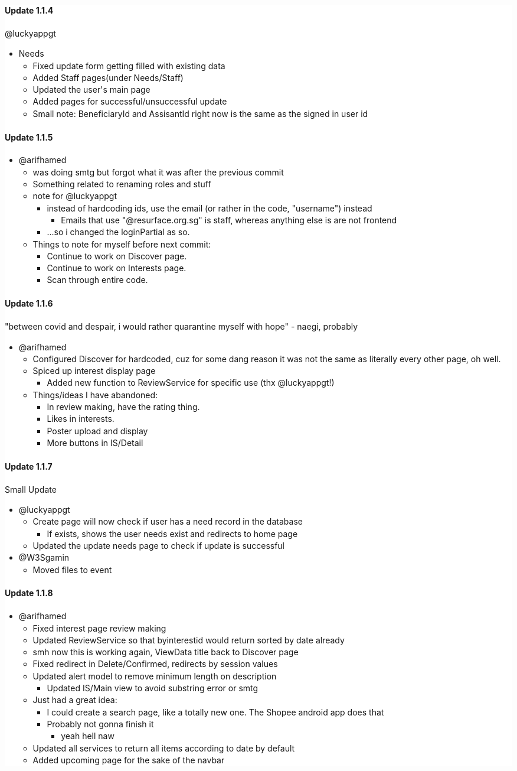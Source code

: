 #### Update 1.1.4
@luckyappgt
* Needs
    * Fixed update form getting filled with existing data
    * Added Staff pages(under Needs/Staff)
    * Updated the user's main page
    * Added pages for successful/unsuccessful update
    * Small note: BeneficiaryId and AssisantId right now is the same as the signed in user id

#### Update 1.1.5 
* @arifhamed
    * was doing smtg but forgot what it was after the previous commit
    * Something related to renaming roles and stuff
    * note for @luckyappgt
        * instead of hardcoding ids, use the email (or rather in the code, "username") instead
            * Emails that use "@resurface.org.sg" is staff, whereas anything else is are not frontend
        * ...so i changed the loginPartial as so.
    * Things to note for myself before next commit:
        * Continue to work on Discover page.
        * Continue to work on Interests page.
        * Scan through entire code.

#### Update 1.1.6
"between covid and despair, i would rather quarantine myself with hope" - naegi, probably
* @arifhamed
    * Configured Discover for hardcoded, cuz for some dang reason it was not the same as literally every other page, oh well.
    * Spiced up interest display page
        * Added new function to ReviewService for specific use (thx @luckyappgt!)
    * Things/ideas I have abandoned:
        * In review making, have the rating thing.
        * Likes in interests.
        * Poster upload and display
        * More buttons in IS/Detail

#### Update 1.1.7
Small Update
* @luckyappgt
    * Create page will now check if user has a need record in the database
        * If exists, shows the user needs exist and redirects to home page
    * Updated the update needs page to check if update is successful
* @W3Sgamin
    * Moved files to event

#### Update 1.1.8
* @arifhamed
    * Fixed interest page review making
    * Updated ReviewService so that byinterestid would return sorted by date already
    * smh now this is working again, ViewData title back to Discover page
    * Fixed redirect in Delete/Confirmed, redirects by session values
    * Updated alert model to remove minimum length on description
        * Updated IS/Main view to avoid substring error or smtg
    * Just had a great idea:
        * I could create a search page, like a totally new one. The Shopee android app does that
        * Probably not gonna finish it
            * yeah hell naw
    * Updated all services to return all items according to date by default
    * Added upcoming page for the sake of the navbar
